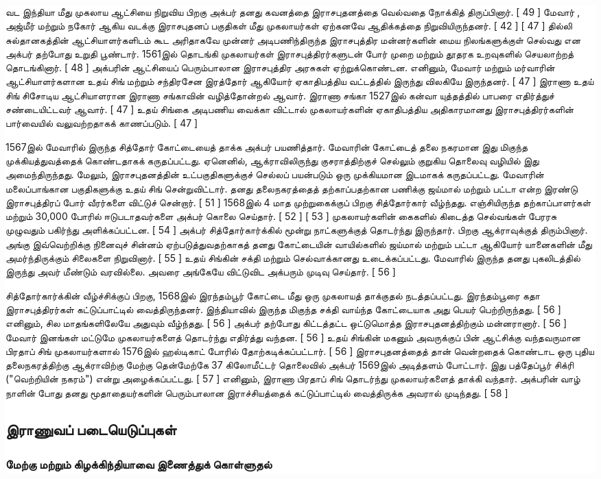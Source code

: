 வட இந்தியா மீது முகலாய ஆட்சியை நிறுவிய பிறகு அக்பர் தனது கவனத்தை இராசபுதனத்தை வெல்வதை நோக்கித் திருப்பினார். [ 49 ] மேவார் , அஜ்மீர் மற்றும் நகோர் ஆகிய வடக்கு இராசபுதனப் பகுதிகள் மீது முகலாயர்கள் ஏற்கனவே ஆதிக்கத்தை நிறுவியிருந்தனர். [ 42 ] [ 47 ] தில்லி சுல்தானகத்தின் ஆட்சியாளர்களிடம் கூட அரிதாகவே முன்னர் அடிபணிந்திருந்த இராசபுத்திர மன்னர்களின் மைய நிலங்களுக்குள் செல்வது என அக்பர் தற்போது உறுதி பூண்டார். 1561இல் தொடங்கி முகலாயர்கள் இராசபுத்திரர்களுடன் போர் முறை மற்றும் தூதரக உறவுகளில் செயலாற்றத் தொடங்கினார். [ 48 ] அக்பரின் ஆட்சியைப் பெரும்பாலான இராசபுத்திர அரசுகள் ஏற்றுக்கொண்டன. எனினும், மேவார் மற்றும் மர்வாரின் ஆட்சியாளர்களான உதய் சிங் மற்றும் சந்திரசேன இரத்தோர் ஆகியோர் ஏகாதிபத்திய வட்டத்தில் இருந்து விலகியே இருந்தனர். [ 47 ] இராணா உதய் சிங் சிசோடிய ஆட்சியாளரான இராணா சங்காவின் வழித்தோன்றல் ஆவார். இராணா சங்கா 1527இல் கன்வா யுத்தத்தில் பாபரை எதிர்த்துச் சண்டையிட்டவர் ஆவார். [ 47 ] உதய் சிங்கை அடிபணிய வைக்கா விட்டால் முகலாயர்களின் ஏகாதிபத்திய அதிகாரமானது இராசபுத்திரர்களின் பார்வையில் வலுவற்றதாகக் காணப்படும். [ 47 ]

1567இல் மேவாரில் இருந்த சித்தோர் கோட்டையைத் தாக்க அக்பர் பயணித்தார். மேவாரின் கோட்டைத் தலை நகரமான இது மிகுந்த முக்கியத்துவத்தைக் கொண்டதாகக் கருதப்பட்டது. ஏனெனில், ஆக்ராவிலிருந்து குசராத்திற்குச் செல்லும் குறுகிய தொலைவு வழியில் இது அமைந்திருந்தது. மேலும், இராசபுதனத்தின் உட்பகுதிகளுக்குச் செல்லப் பயன்படும் ஒரு முக்கியமான இடமாகக் கருதப்பட்டது. மேவாரின் மலைப்பாங்கான பகுதிகளுக்கு உதய் சிங் சென்றுவிட்டார். தனது தலைநகரத்தைத் தற்காப்பதற்கான பணிக்கு ஜய்மால் மற்றும் பட்டா என்ற இரண்டு இராசபுத்திரப் போர் வீரர்களை விட்டுச் சென்றார். [ 51 ] 1568இல் 4 மாத முற்றுகைக்குப் பிறகு சித்தோர்கார் வீழ்ந்தது. எஞ்சியிருந்த தற்காப்பாளர்கள் மற்றும் 30,000 போரில் ஈடுபடாதவர்களை அக்பர் கொலை செய்தார். [ 52 ] [ 53 ] முகலாயர்களின் கைகளில் கிடைத்த செல்வங்கள் பேரரசு முழுவதும் பகிர்ந்து அளிக்கப்பட்டன. [ 54 ] அக்பர் சித்தோர்கார்க்கில் மூன்று நாட்களுக்குத் தொடர்ந்து இருந்தார். பிறகு ஆக்ராவுக்குத் திரும்பினார். அங்கு இவ்வெற்றிக்கு நினைவுச் சின்னம் ஏற்படுத்துவதற்காகத் தனது கோட்டையின் வாயில்களில் ஜய்மால் மற்றும் பட்டா ஆகியோர் யானைகளின் மீது அமர்ந்திருக்கும் சிலைகளை நிறுவினார். [ 55 ] உதய் சிங்கின் சக்தி மற்றும் செல்வாக்கானது உடைக்கப்பட்டது. மேவாரில் இருந்த தனது புகலிடத்தில் இருந்து அவர் மீண்டும் வரவில்லை. அவரை அங்கேயே விட்டுவிட அக்பரும் முடிவு செய்தார். [ 56 ]

சித்தோர்கார்க்கின் வீழ்ச்சிக்குப் பிறகு, 1568இல் இரந்தம்பூர் கோட்டை மீது ஒரு முகலாயத் தாக்குதல் நடத்தப்பட்டது. இரந்தம்பூரை கதா இராசபுத்திரர்கள் கட்டுப்பாட்டில் வைத்திருந்தனர். இந்தியாவில் இருந்த மிகுந்த சக்தி வாய்ந்த கோட்டையாக அது பெயர் பெற்றிருந்தது. [ 56 ] எனினும், சில மாதங்களிலேயே அதுவும் வீழ்ந்தது. [ 56 ] அக்பர் தற்போது கிட்டத்தட்ட ஒட்டுமொத்த இராசபுதனத்திற்கும் மன்னரானார். [ 56 ] மேவார் இனங்கள் மட்டுமே முகலாயர்களைத் தொடர்ந்து எதிர்த்து வந்தன. [ 56 ] உதய் சிங்கின் மகனும் அவருக்குப் பின் ஆட்சிக்கு வந்தவருமான பிரதாப் சிங் முகலாயர்களால் 1576இல் ஹல்டிகாட் போரில் தோற்கடிக்கப்பட்டார். [ 56 ] இராசபுதனத்தைத் தான் வென்றதைக் கொண்டாட ஒரு புதிய தலைநகரத்திற்கு ஆக்ராவிற்கு மேற்கு தென்மேற்கே 37 கிலோமீட்டர் தொலைவில் அக்பர் 1569இல் அடித்தளம் போட்டார். இது பத்தேப்பூர் சிக்ரி ("வெற்றியின் நகரம்") என்று அழைக்கப்பட்டது. [ 57 ] எனினும், இராணா பிரதாப் சிங் தொடர்ந்து முகலாயர்களைத் தாக்கி வந்தார். அக்பரின் வாழ் நாளின் போது தனது மூதாதையர்களின் பெரும்பாலான இராச்சியத்தைக் கட்டுப்பாட்டில் வைத்திருக்க அவரால் முடிந்தது. [ 58 ]

## இராணுவப் படையெடுப்புகள்

### மேற்கு மற்றும் கிழக்கிந்தியாவை இணைத்துக் கொள்ளுதல்
